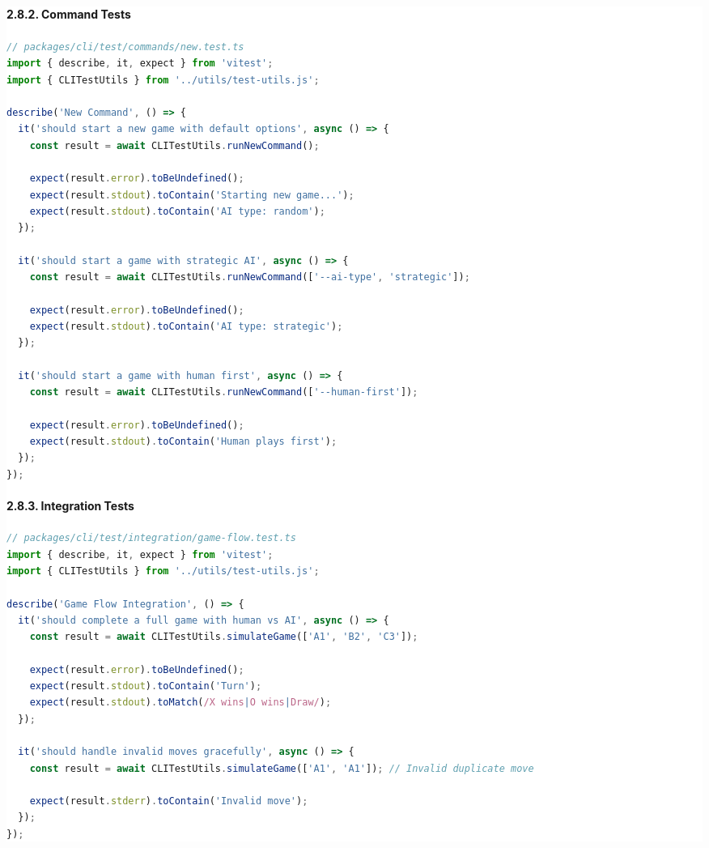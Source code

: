 #### 2.8.2. Command Tests

```typescript
// packages/cli/test/commands/new.test.ts
import { describe, it, expect } from 'vitest';
import { CLITestUtils } from '../utils/test-utils.js';

describe('New Command', () => {
  it('should start a new game with default options', async () => {
    const result = await CLITestUtils.runNewCommand();

    expect(result.error).toBeUndefined();
    expect(result.stdout).toContain('Starting new game...');
    expect(result.stdout).toContain('AI type: random');
  });

  it('should start a game with strategic AI', async () => {
    const result = await CLITestUtils.runNewCommand(['--ai-type', 'strategic']);

    expect(result.error).toBeUndefined();
    expect(result.stdout).toContain('AI type: strategic');
  });

  it('should start a game with human first', async () => {
    const result = await CLITestUtils.runNewCommand(['--human-first']);

    expect(result.error).toBeUndefined();
    expect(result.stdout).toContain('Human plays first');
  });
});
```

#### 2.8.3. Integration Tests

```typescript
// packages/cli/test/integration/game-flow.test.ts
import { describe, it, expect } from 'vitest';
import { CLITestUtils } from '../utils/test-utils.js';

describe('Game Flow Integration', () => {
  it('should complete a full game with human vs AI', async () => {
    const result = await CLITestUtils.simulateGame(['A1', 'B2', 'C3']);

    expect(result.error).toBeUndefined();
    expect(result.stdout).toContain('Turn');
    expect(result.stdout).toMatch(/X wins|O wins|Draw/);
  });

  it('should handle invalid moves gracefully', async () => {
    const result = await CLITestUtils.simulateGame(['A1', 'A1']); // Invalid duplicate move

    expect(result.stderr).toContain('Invalid move');
  });
});
```
